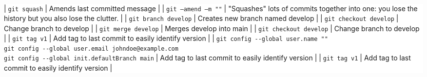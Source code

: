 | `git squash`                                                                                                                                      | Amends last committed message                                                                                                                                                                                                                                                                                                                                                                                                                                                                |
| `git –amend –m ""`                                                                                                                                | "Squashes" lots of commits together into one: you lose the history but you also lose the clutter.                                                                                                                                                                                                                                                                                                                                                                                            |
| `git branch develop`                                                                                                                              | Creates new branch named develop                                                                                                                                                                                                                                                                                                                                                                                                                                                             |
| `git checkout develop`                                                                                                                            | Change branch to develop                                                                                                                                                                                                                                                                                                                                                                                                                                                                     |
| `git merge develop`                                                                                                                               | Merges develop into main                                                                                                                                                                                                                                                                                                                                                                                                                                                                     |
| `git checkout develop`                                                                                                                            | Change branch to develop   <br/>                                                                                                                                                                                                                                                                                                                                                                                                                                                             |
| `git tag v1`                                                                                                                                      | Add tag to last commit to easily identify version                                                                                                                                                                                                                                                                                                                                                                                                                                            |
| `git config --global user.name "" `<br/> `git config --global user.email johndoe@example.com` <br/> `git config --global init.defaultBranch main` | Add tag to last commit to easily identify version                                                                                                                                                                                                                                                                                                                                                                                                                                            |
| `git tag v1`                                                                                                                                      | Add tag to last commit to easily identify version                                                                                                                                                                                                                                                                                                                                                                                                                                            |